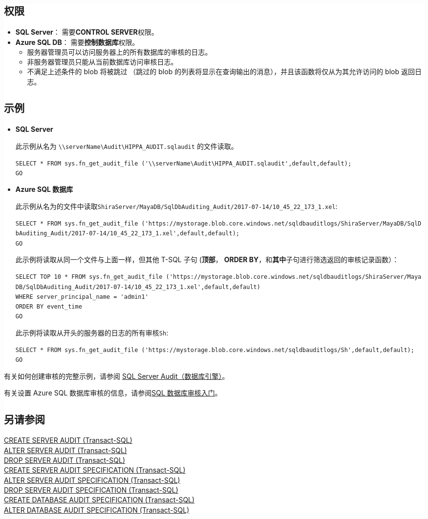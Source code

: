 ## <a name="permissions"></a>权限  
 - **SQL Server**： 需要**CONTROL SERVER**权限。  
 - **Azure SQL DB**： 需要**控制数据库**权限。     
    - 服务器管理员可以访问服务器上的所有数据库的审核的日志。
    - 非服务器管理员只能从当前数据库访问审核日志。
    - 不满足上述条件的 blob 将被跳过 （跳过的 blob 的列表将显示在查询输出的消息），并且该函数将仅从为其允许访问的 blob 返回日志。  
  
## <a name="examples"></a>示例

- **SQL Server**

  此示例从名为 `\\serverName\Audit\HIPPA_AUDIT.sqlaudit` 的文件读取。  
  
  ```  
  SELECT * FROM sys.fn_get_audit_file ('\\serverName\Audit\HIPPA_AUDIT.sqlaudit',default,default);  
  GO  
  ```  

- **Azure SQL 数据库**

  此示例从名为的文件中读取`ShiraServer/MayaDB/SqlDbAuditing_Audit/2017-07-14/10_45_22_173_1.xel`:  
  
  ```  
  SELECT * FROM sys.fn_get_audit_file ('https://mystorage.blob.core.windows.net/sqldbauditlogs/ShiraServer/MayaDB/SqlDbAuditing_Audit/2017-07-14/10_45_22_173_1.xel',default,default);
  GO  
  ```  

  此示例将读取从同一个文件与上面一样，但其他 T-SQL 子句 (**顶部**， **ORDER BY**，和**其中**子句进行筛选返回的审核记录函数）：
  
  ```  
  SELECT TOP 10 * FROM sys.fn_get_audit_file ('https://mystorage.blob.core.windows.net/sqldbauditlogs/ShiraServer/MayaDB/SqlDbAuditing_Audit/2017-07-14/10_45_22_173_1.xel',default,default)
  WHERE server_principal_name = 'admin1'
  ORDER BY event_time
  GO
  ```  

  此示例将读取从开头的服务器的日志的所有审核`Sh`: 
  
  ```  
  SELECT * FROM sys.fn_get_audit_file ('https://mystorage.blob.core.windows.net/sqldbauditlogs/Sh',default,default);
  GO  
  ```

有关如何创建审核的完整示例，请参阅 [SQL Server Audit（数据库引擎）](../../relational-databases/security/auditing/sql-server-audit-database-engine.md)。

有关设置 Azure SQL 数据库审核的信息，请参阅[SQL 数据库审核入门](https://docs.microsoft.com/en-us/azure/sql-database/sql-database-auditing)。
  
## <a name="see-also"></a>另请参阅  
 [CREATE SERVER AUDIT (Transact-SQL)](../../t-sql/statements/create-server-audit-transact-sql.md)   
 [ALTER SERVER AUDIT (Transact-SQL)](../../t-sql/statements/alter-server-audit-transact-sql.md)   
 [DROP SERVER AUDIT (Transact-SQL)](../../t-sql/statements/drop-server-audit-transact-sql.md)   
 [CREATE SERVER AUDIT SPECIFICATION (Transact-SQL)](../../t-sql/statements/create-server-audit-specification-transact-sql.md)   
 [ALTER SERVER AUDIT SPECIFICATION (Transact-SQL)](../../t-sql/statements/alter-server-audit-specification-transact-sql.md)   
 [DROP SERVER AUDIT SPECIFICATION (Transact-SQL)](../../t-sql/statements/drop-server-audit-specification-transact-sql.md)   
 [CREATE DATABASE AUDIT SPECIFICATION (Transact-SQL)](../../t-sql/statements/create-database-audit-specification-transact-sql.md)   
 [ALTER DATABASE AUDIT SPECIFICATION (Transact-SQL)](../../t-sql/statements/alter-database-audit-specification-transact-sql.md)   